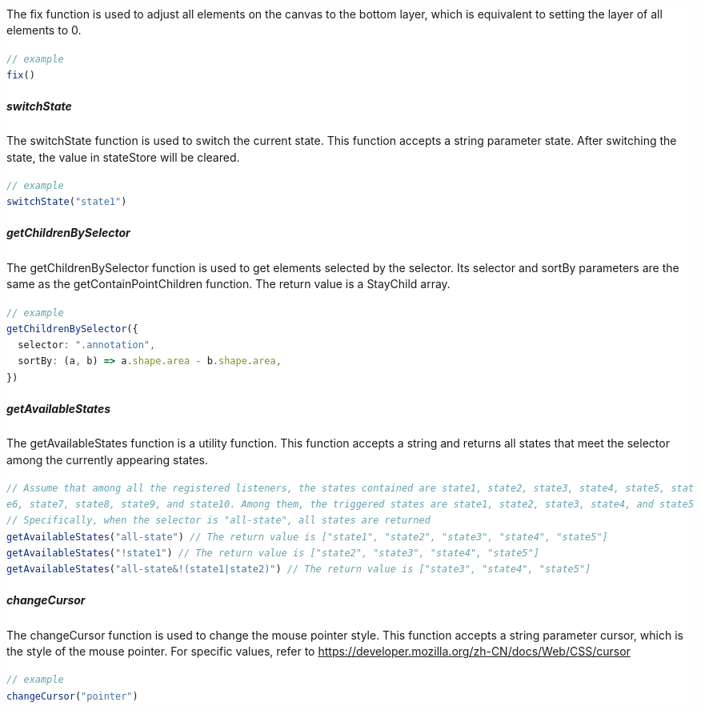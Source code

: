  The fix function is used to adjust all elements on the canvas to the bottom layer, which is equivalent to setting the layer of all elements to 0.

 ```typescript
 // example
 fix()
 ```

 ##### switchState

 The switchState function is used to switch the current state. This function accepts a string parameter state. After switching the state, the value in stateStore will be cleared.

 ```typescript
 // example
 switchState("state1")
 ```

 ##### getChildrenBySelector

 The getChildrenBySelector function is used to get elements selected by the selector. Its selector and sortBy parameters are the same as the getContainPointChildren function. The return value is a StayChild array.

 ```typescript
 // example
 getChildrenBySelector({
   selector: ".annotation",
   sortBy: (a, b) => a.shape.area - b.shape.area,
 })
 ```

 ##### getAvailableStates

 The getAvailableStates function is a utility function. This function accepts a string and returns all states that meet the selector among the currently appearing states.

 ```typescript
 // Assume that among all the registered listeners, the states contained are state1, state2, state3, state4, state5, state6, state7, state8, state9, and state10. Among them, the triggered states are state1, state2, state3, state4, and state5
 // Specifically, when the selector is "all-state", all states are returned
 getAvailableStates("all-state") // The return value is ["state1", "state2", "state3", "state4", "state5"]
 getAvailableStates("!state1") // The return value is ["state2", "state3", "state4", "state5"]
 getAvailableStates("all-state&!(state1|state2)") // The return value is ["state3", "state4", "state5"]
 ```

 ##### changeCursor

 The changeCursor function is used to change the mouse pointer style. This function accepts a string parameter cursor, which is the style of the mouse pointer. For specific values, refer to <https://developer.mozilla.org/zh-CN/docs/Web/CSS/cursor>

 ```typescript
 // example
 changeCursor("pointer")
 ```
